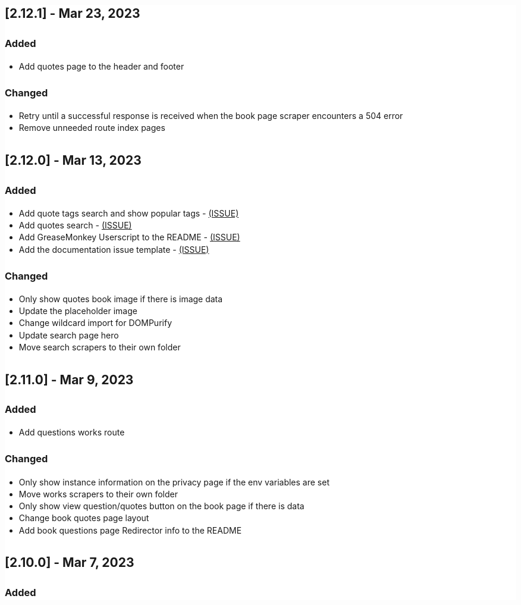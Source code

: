 ## [2.12.1] - Mar 23, 2023

### Added

- Add quotes page to the header and footer

### Changed

- Retry until a successful response is received when the book page scraper encounters a 504 error
- Remove unneeded route index pages

## [2.12.0] - Mar 13, 2023

### Added

- Add quote tags search and show popular tags - [(ISSUE)](https://codeberg.org/nesaku/BiblioReads/issues/59)
- Add quotes search - [(ISSUE)](https://codeberg.org/nesaku/BiblioReads/issues/59)
- Add GreaseMonkey Userscript to the README - [(ISSUE)](https://codeberg.org/nesaku/BiblioReads/issues/62)
- Add the documentation issue template - [(ISSUE)](https://codeberg.org/nesaku/BiblioReads/issues/63)

### Changed

- Only show quotes book image if there is image data
- Update the placeholder image
- Change wildcard import for DOMPurify
- Update search page hero
- Move search scrapers to their own folder

## [2.11.0] - Mar 9, 2023

### Added

- Add questions works route

### Changed

- Only show instance information on the privacy page if the env variables are set
- Move works scrapers to their own folder
- Only show view question/quotes button on the book page if there is data
- Change book quotes page layout
- Add book questions page Redirector info to the README

## [2.10.0] - Mar 7, 2023

### Added
